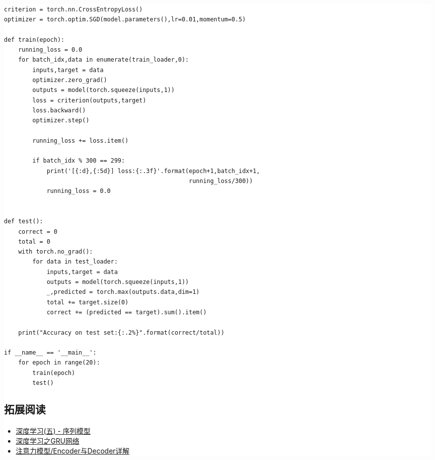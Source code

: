```
criterion = torch.nn.CrossEntropyLoss()
optimizer = torch.optim.SGD(model.parameters(),lr=0.01,momentum=0.5)

def train(epoch):
    running_loss = 0.0
    for batch_idx,data in enumerate(train_loader,0):
        inputs,target = data
        optimizer.zero_grad()
        outputs = model(torch.squeeze(inputs,1))
        loss = criterion(outputs,target)
        loss.backward()
        optimizer.step()
        
        running_loss += loss.item()
        
        if batch_idx % 300 == 299:
            print('[{:d},{:5d}] loss:{:.3f}'.format(epoch+1,batch_idx+1,
                                                    running_loss/300))
            running_loss = 0.0
            
            
def test():
    correct = 0
    total = 0
    with torch.no_grad():
        for data in test_loader:
            inputs,target = data
            outputs = model(torch.squeeze(inputs,1))
            _,predicted = torch.max(outputs.data,dim=1)
            total += target.size(0)
            correct += (predicted == target).sum().item()
            
    print("Accuracy on test set:{:.2%}".format(correct/total))

if __name__ == '__main__':
    for epoch in range(20):
        train(epoch)
        test()
```

## 拓展阅读

* [深度学习(五) - 序列模型](https://zhuanlan.zhihu.com/p/38280189)
* [深度学习之GRU网络](https://www.cnblogs.com/jiangxinyang/p/9376021.html)
* [注意力模型/Encoder与Decoder详解](https://www.cnblogs.com/guoyaohua/p/9429924.html)
